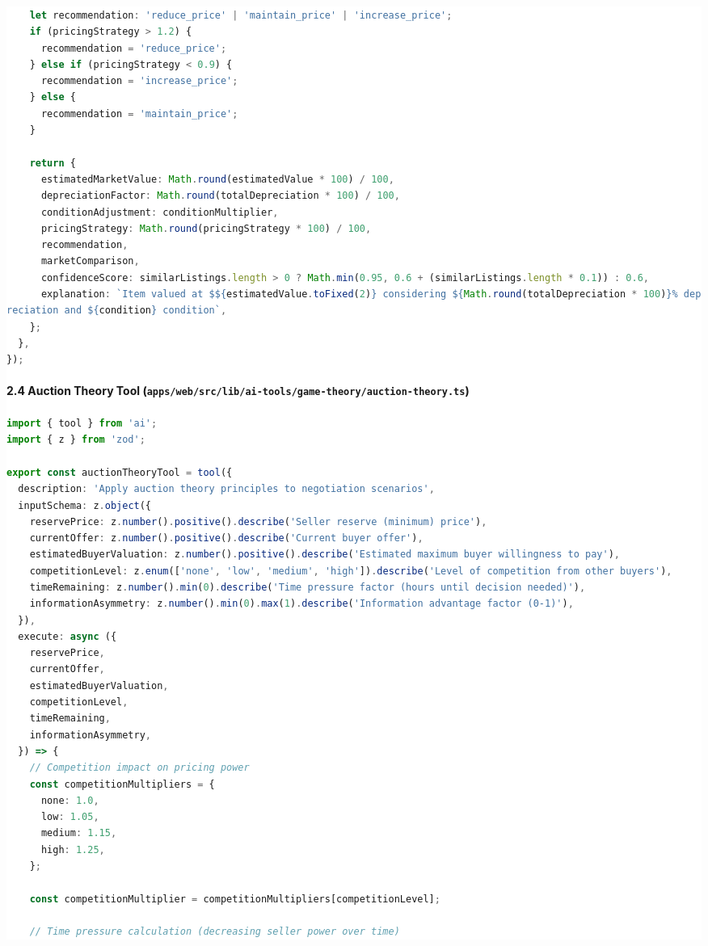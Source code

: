 ```typescript
    let recommendation: 'reduce_price' | 'maintain_price' | 'increase_price';
    if (pricingStrategy > 1.2) {
      recommendation = 'reduce_price';
    } else if (pricingStrategy < 0.9) {
      recommendation = 'increase_price';
    } else {
      recommendation = 'maintain_price';
    }
    
    return {
      estimatedMarketValue: Math.round(estimatedValue * 100) / 100,
      depreciationFactor: Math.round(totalDepreciation * 100) / 100,
      conditionAdjustment: conditionMultiplier,
      pricingStrategy: Math.round(pricingStrategy * 100) / 100,
      recommendation,
      marketComparison,
      confidenceScore: similarListings.length > 0 ? Math.min(0.95, 0.6 + (similarListings.length * 0.1)) : 0.6,
      explanation: `Item valued at $${estimatedValue.toFixed(2)} considering ${Math.round(totalDepreciation * 100)}% depreciation and ${condition} condition`,
    };
  },
});
```

#### 2.4 Auction Theory Tool (`apps/web/src/lib/ai-tools/game-theory/auction-theory.ts`)

```typescript
import { tool } from 'ai';
import { z } from 'zod';

export const auctionTheoryTool = tool({
  description: 'Apply auction theory principles to negotiation scenarios',
  inputSchema: z.object({
    reservePrice: z.number().positive().describe('Seller reserve (minimum) price'),
    currentOffer: z.number().positive().describe('Current buyer offer'),
    estimatedBuyerValuation: z.number().positive().describe('Estimated maximum buyer willingness to pay'),
    competitionLevel: z.enum(['none', 'low', 'medium', 'high']).describe('Level of competition from other buyers'),
    timeRemaining: z.number().min(0).describe('Time pressure factor (hours until decision needed)'),
    informationAsymmetry: z.number().min(0).max(1).describe('Information advantage factor (0-1)'),
  }),
  execute: async ({
    reservePrice,
    currentOffer,
    estimatedBuyerValuation,
    competitionLevel,
    timeRemaining,
    informationAsymmetry,
  }) => {
    // Competition impact on pricing power
    const competitionMultipliers = {
      none: 1.0,
      low: 1.05,
      medium: 1.15,
      high: 1.25,
    };
    
    const competitionMultiplier = competitionMultipliers[competitionLevel];
    
    // Time pressure calculation (decreasing seller power over time)
```